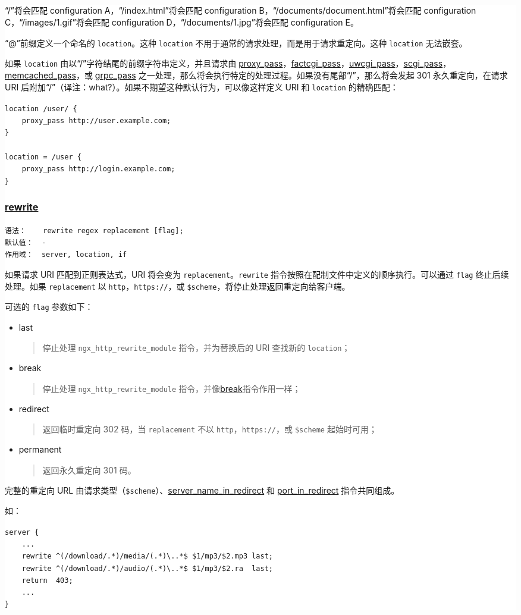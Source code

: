 “/”将会匹配 configuration A，“/index.html”将会匹配 configuration B，“/documents/document.html”将会匹配 configuration C，“/images/1.gif”将会匹配 configuration D，“/documents/1.jpg”将会匹配 configuration E。

“@”前缀定义一个命名的 `location`。这种 `location` 不用于通常的请求处理，而是用于请求重定向。这种 `location` 无法嵌套。

如果 `location` 由以“/”字符结尾的前缀字符串定义，并且请求由 [proxy_pass](http://nginx.org/en/docs/http/ngx_http_proxy_module.html#proxy_pass)，[factcgi_pass](http://nginx.org/en/docs/http/ngx_http_fastcgi_module.html#fastcgi_pass)，[uwcgi_pass](http://nginx.org/en/docs/http/ngx_http_uwsgi_module.html#uwsgi_pass)，[scgi_pass](http://nginx.org/en/docs/http/ngx_http_scgi_module.html#scgi_pass)，[memcached_pass](http://nginx.org/en/docs/http/ngx_http_memcached_module.html#memcached_pass)，或 [grpc_pass](http://nginx.org/en/docs/http/ngx_http_grpccgi_module.html#grpc_pass) 之一处理，那么将会执行特定的处理过程。如果没有尾部“/”，那么将会发起 301 永久重定向，在请求 URI 后附加“/”（译注：what?）。如果不期望这种默认行为，可以像这样定义 URI 和 `location` 的精确匹配：

    location /user/ {
        proxy_pass http://user.example.com;
    }

    location = /user {
        proxy_pass http://login.example.com;
    }

### <a name="rewrite"></a> [rewrite](http://nginx.org/en/docs/http/ngx_http_rewrite_module.html#rewrite)

    语法：    rewrite regex replacement [flag];
    默认值：  -
    作用域：  server, location, if

如果请求 URI 匹配到正则表达式，URI 将会变为 `replacement`。`rewrite` 指令按照在配制文件中定义的顺序执行。可以通过 `flag` 终止后续处理。如果 `replacement` 以 `http`，`https://`，或 `$scheme`，将停止处理返回重定向给客户端。

可选的 `flag` 参数如下：

 - last
    > 停止处理 `ngx_http_rewrite_module` 指令，并为替换后的 URI 查找新的 `location`；
 - break
    > 停止处理 `ngx_http_rewrite_module` 指令，并像[break](http://nginx.org/en/docs/http/ngx_http_rewrite_module.html#break)指令作用一样；
 - redirect
    > 返回临时重定向 302 码，当 `replacement` 不以 `http`，`https://`，或 `$scheme` 起始时可用；
 - permanent
    > 返回永久重定向 301 码。

完整的重定向 URL 由请求类型（`$scheme`）、[server_name_in_redirect](http://nginx.org/en/docs/http/ngx_http_core_module.html#server_name_in_redirect) 和 [port_in_redirect](http://nginx.org/en/docs/http/ngx_http_core_module.html#port_in_redirect) 指令共同组成。

如：

    server {
        ...
        rewrite ^(/download/.*)/media/(.*)\..*$ $1/mp3/$2.mp3 last;
        rewrite ^(/download/.*)/audio/(.*)\..*$ $1/mp3/$2.ra  last;
        return  403;
        ...
    }
